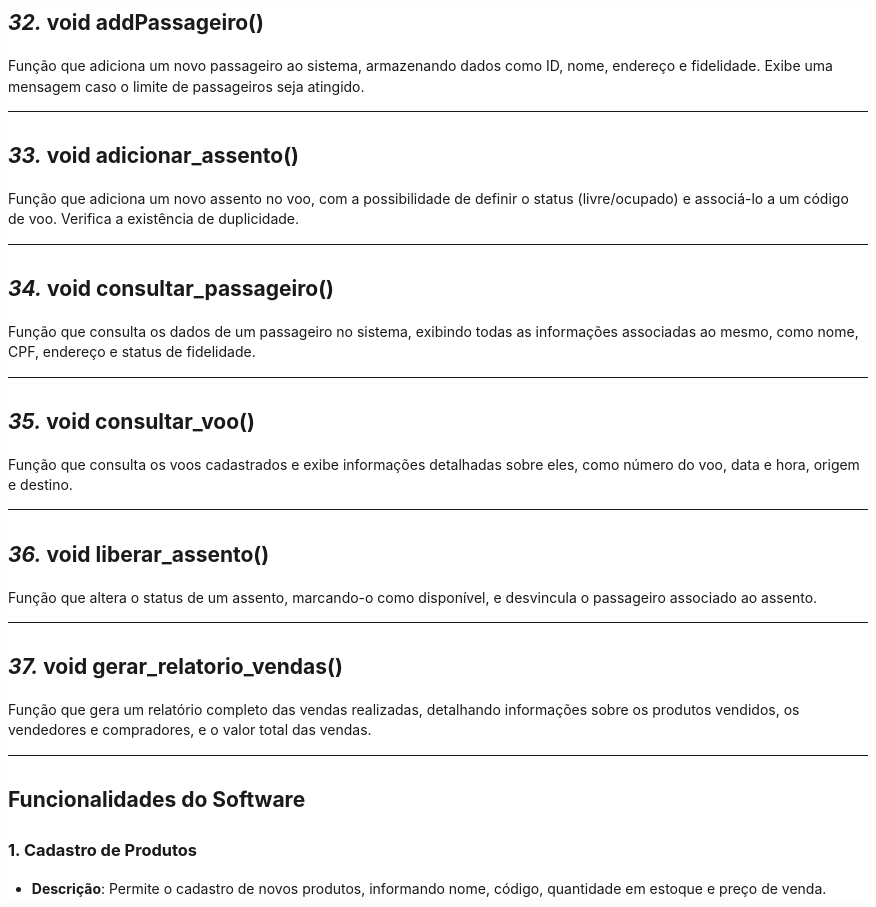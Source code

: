
## *32.* **void addPassageiro()**

Função que adiciona um novo passageiro ao sistema, armazenando dados como ID, nome, endereço e fidelidade. Exibe uma mensagem caso o limite de passageiros seja atingido.

---

## *33.* **void adicionar_assento()**

Função que adiciona um novo assento no voo, com a possibilidade de definir o status (livre/ocupado) e associá-lo a um código de voo. Verifica a existência de duplicidade.

---

## *34.* **void consultar_passageiro()**

Função que consulta os dados de um passageiro no sistema, exibindo todas as informações associadas ao mesmo, como nome, CPF, endereço e status de fidelidade.

---

## *35.* **void consultar_voo()**

Função que consulta os voos cadastrados e exibe informações detalhadas sobre eles, como número do voo, data e hora, origem e destino.

---

## *36.* **void liberar_assento()**

Função que altera o status de um assento, marcando-o como disponível, e desvincula o passageiro associado ao assento.

---

## *37.* **void gerar_relatorio_vendas()**

Função que gera um relatório completo das vendas realizadas, detalhando informações sobre os produtos vendidos, os vendedores e compradores, e o valor total das vendas.

---




## Funcionalidades do Software

### 1. **Cadastro de Produtos**
- **Descrição**: Permite o cadastro de novos produtos, informando nome, código, quantidade em estoque e preço de venda.
  